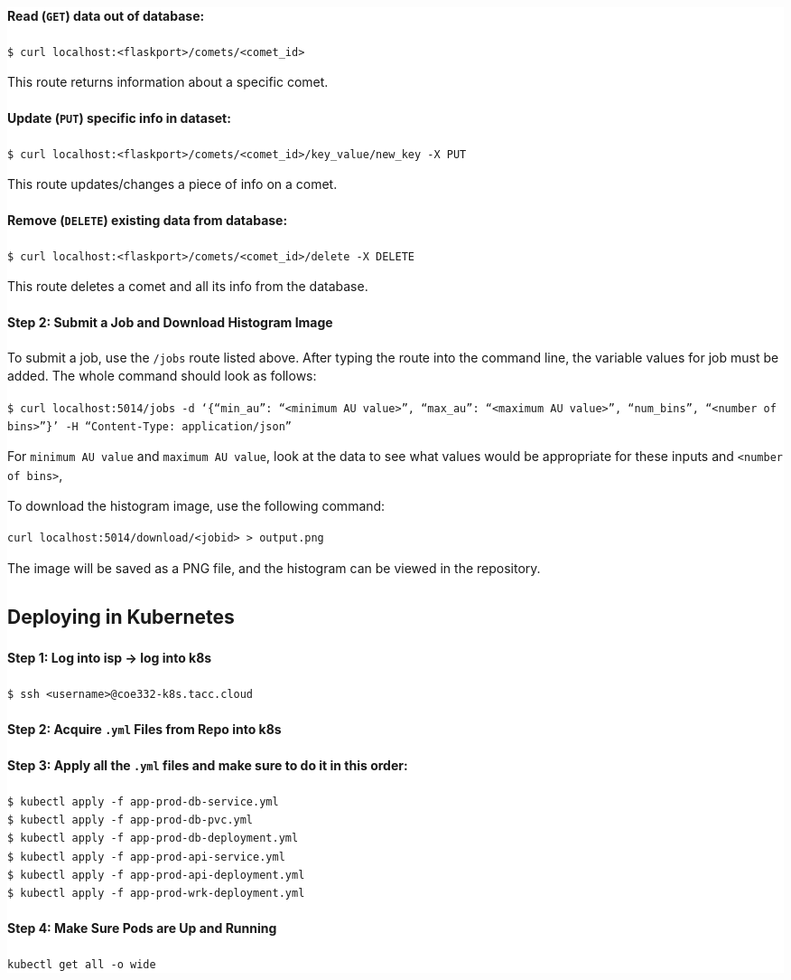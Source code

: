#### Read (`GET`) data out of database:
```
$ curl localhost:<flaskport>/comets/<comet_id>
```
This route returns information about a specific comet.

#### Update (`PUT`) specific info in dataset:
```
$ curl localhost:<flaskport>/comets/<comet_id>/key_value/new_key -X PUT
```
This route updates/changes a piece of info on a comet.

#### Remove (`DELETE`) existing data from database:
```
$ curl localhost:<flaskport>/comets/<comet_id>/delete -X DELETE
```
This route deletes a comet and all its info from the database.

#### Step 2: Submit a Job and Download Histogram Image

To submit a job, use the `/jobs` route listed above. After typing the route into the command line, the variable values for job must be added. The whole command should look as follows:

```
$ curl localhost:5014/jobs -d ‘{“min_au”: “<minimum AU value>”, “max_au”: “<maximum AU value>”, “num_bins”, “<number of bins>”}’ -H “Content-Type: application/json”
```

For `minimum AU value` and `maximum AU value`, look at the data to see what values would be appropriate for these inputs and `<number of bins>`, 

To download the histogram image, use the following command:

```
curl localhost:5014/download/<jobid> > output.png
```

The image will be saved as a PNG file, and the histogram can be viewed in the repository.

## Deploying in Kubernetes

#### Step 1: Log into isp -> log into k8s
```
$ ssh <username>@coe332-k8s.tacc.cloud
```
#### Step 2: Acquire `.yml` Files from Repo into k8s

#### Step 3: Apply all the `.yml` files and make sure to do it in this order:

```
$ kubectl apply -f app-prod-db-service.yml
$ kubectl apply -f app-prod-db-pvc.yml
$ kubectl apply -f app-prod-db-deployment.yml
$ kubectl apply -f app-prod-api-service.yml
$ kubectl apply -f app-prod-api-deployment.yml
$ kubectl apply -f app-prod-wrk-deployment.yml
```
#### Step 4: Make Sure Pods are Up and Running
```
kubectl get all -o wide
```
